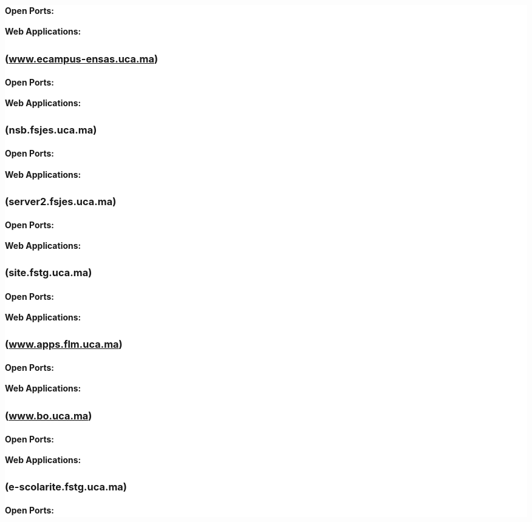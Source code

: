 **Open Ports:**


**Web Applications:**



###  (www.ecampus-ensas.uca.ma)

**Open Ports:**


**Web Applications:**



###  (nsb.fsjes.uca.ma)

**Open Ports:**


**Web Applications:**



###  (server2.fsjes.uca.ma)

**Open Ports:**


**Web Applications:**



###  (site.fstg.uca.ma)

**Open Ports:**


**Web Applications:**



###  (www.apps.flm.uca.ma)

**Open Ports:**


**Web Applications:**



###  (www.bo.uca.ma)

**Open Ports:**


**Web Applications:**



###  (e-scolarite.fstg.uca.ma)

**Open Ports:**

